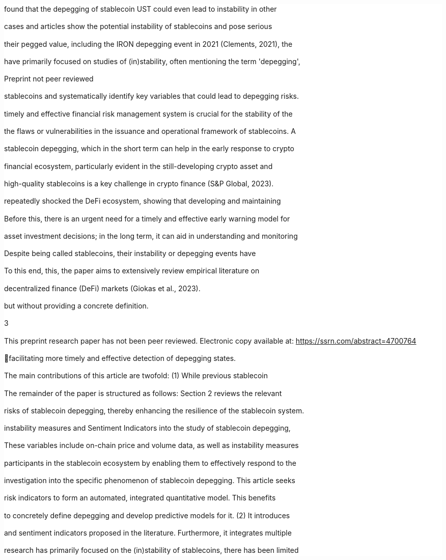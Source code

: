 found  that  the  depegging  of  stablecoin  UST  could  even  lead  to  instability  in  other

cases  and  articles  show  the  potential  instability  of  stablecoins  and  pose  serious

their pegged value, including the IRON depegging event in 2021 (Clements, 2021), the

have primarily focused on studies of (in)stability, often mentioning the term 'depegging',

Preprint not peer reviewed

stablecoins and systematically identify key variables that could lead to depegging risks.

timely and effective financial risk management system is crucial for the stability of the

the flaws or vulnerabilities in the issuance and operational framework of stablecoins. A

stablecoin depegging, which in the short term can help in the early response to crypto

financial  ecosystem,  particularly  evident  in  the  still-developing  crypto  asset  and

high-quality  stablecoins  is  a  key  challenge  in  crypto  finance  (S&P  Global,  2023).

repeatedly  shocked  the  DeFi  ecosystem,  showing  that  developing  and  maintaining

Before this, there is an urgent need for a timely and effective early warning model for

asset investment decisions; in the long term, it can aid in understanding and monitoring

Despite  being  called  stablecoins,  their  instability  or  depegging  events  have

To  this  end,  this,  the  paper  aims  to  extensively  review  empirical  literature  on

decentralized finance (DeFi) markets (Giokas et al., 2023).

but without providing a concrete definition.

3

This preprint research paper has not been peer reviewed. Electronic copy available at: https://ssrn.com/abstract=4700764

facilitating more timely and effective detection of depegging states.

The main contributions of this article are twofold: (1) While previous stablecoin

The remainder of the paper is structured as follows: Section 2 reviews the relevant

risks of stablecoin depegging, thereby enhancing the resilience of the stablecoin system.

instability measures and Sentiment Indicators into the study of stablecoin depegging,

These variables include on-chain price and volume data, as well as instability measures

participants in the stablecoin ecosystem by enabling them to effectively respond to the

investigation into the specific phenomenon of stablecoin depegging. This article seeks

risk  indicators  to  form  an  automated,  integrated  quantitative  model.  This  benefits

to concretely define depegging and develop predictive models for it. (2) It introduces

and sentiment indicators proposed in the literature. Furthermore, it integrates multiple

research has primarily focused on the (in)stability of stablecoins, there has been limited
